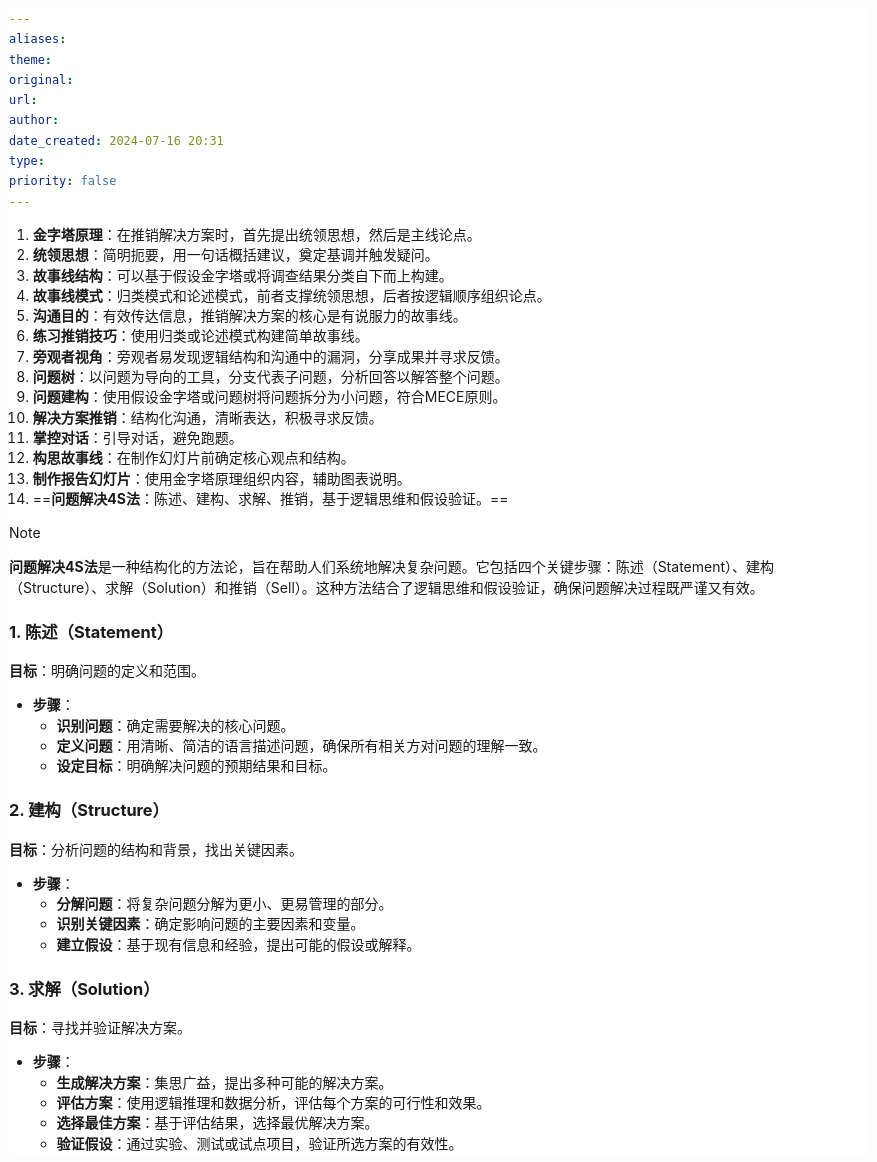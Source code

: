 ```yaml
---
aliases: 
theme: 
original: 
url: 
author: 
date_created: 2024-07-16 20:31
type: 
priority: false
---
```

1. **金字塔原理**：在推销解决方案时，首先提出统领思想，然后是主线论点。
2. **统领思想**：简明扼要，用一句话概括建议，奠定基调并触发疑问。
3. **故事线结构**：可以基于假设金字塔或将调查结果分类自下而上构建。
4. **故事线模式**：归类模式和论述模式，前者支撑统领思想，后者按逻辑顺序组织论点。
5. **沟通目的**：有效传达信息，推销解决方案的核心是有说服力的故事线。
6. **练习推销技巧**：使用归类或论述模式构建简单故事线。
7. **旁观者视角**：旁观者易发现逻辑结构和沟通中的漏洞，分享成果并寻求反馈。
8. **问题树**：以问题为导向的工具，分支代表子问题，分析回答以解答整个问题。
9. **问题建构**：使用假设金字塔或问题树将问题拆分为小问题，符合MECE原则。
10. **解决方案推销**：结构化沟通，清晰表达，积极寻求反馈。
11. **掌控对话**：引导对话，避免跑题。
12. **构思故事线**：在制作幻灯片前确定核心观点和结构。
13. **制作报告幻灯片**：使用金字塔原理组织内容，辅助图表说明。
14. ==**问题解决4S法**：陈述、建构、求解、推销，基于逻辑思维和假设验证。==

> [!NOTE]
> **问题解决4S法**是一种结构化的方法论，旨在帮助人们系统地解决复杂问题。它包括四个关键步骤：陈述（Statement）、建构（Structure）、求解（Solution）和推销（Sell）。这种方法结合了逻辑思维和假设验证，确保问题解决过程既严谨又有效。

### 1. 陈述（Statement）
**目标**：明确问题的定义和范围。
- **步骤**：
  - **识别问题**：确定需要解决的核心问题。
  - **定义问题**：用清晰、简洁的语言描述问题，确保所有相关方对问题的理解一致。
  - **设定目标**：明确解决问题的预期结果和目标。

### 2. 建构（Structure）
**目标**：分析问题的结构和背景，找出关键因素。
- **步骤**：
  - **分解问题**：将复杂问题分解为更小、更易管理的部分。
  - **识别关键因素**：确定影响问题的主要因素和变量。
  - **建立假设**：基于现有信息和经验，提出可能的假设或解释。

### 3. 求解（Solution）
**目标**：寻找并验证解决方案。
- **步骤**：
  - **生成解决方案**：集思广益，提出多种可能的解决方案。
  - **评估方案**：使用逻辑推理和数据分析，评估每个方案的可行性和效果。
  - **选择最佳方案**：基于评估结果，选择最优解决方案。
  - **验证假设**：通过实验、测试或试点项目，验证所选方案的有效性。
